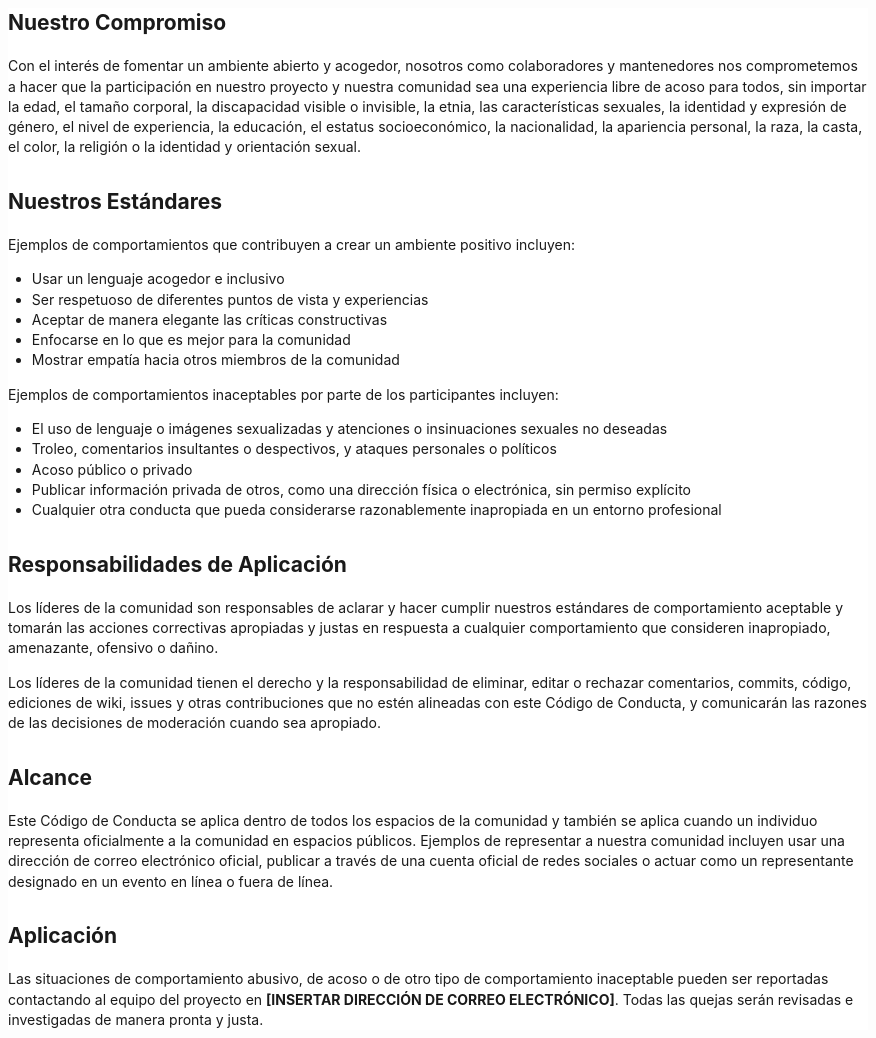 ## Nuestro Compromiso

Con el interés de fomentar un ambiente abierto y acogedor, nosotros como colaboradores y mantenedores nos comprometemos a hacer que la participación en nuestro proyecto y nuestra comunidad sea una experiencia libre de acoso para todos, sin importar la edad, el tamaño corporal, la discapacidad visible o invisible, la etnia, las características sexuales, la identidad y expresión de género, el nivel de experiencia, la educación, el estatus socioeconómico, la nacionalidad, la apariencia personal, la raza, la casta, el color, la religión o la identidad y orientación sexual.

## Nuestros Estándares

Ejemplos de comportamientos que contribuyen a crear un ambiente positivo incluyen:

- Usar un lenguaje acogedor e inclusivo
- Ser respetuoso de diferentes puntos de vista y experiencias
- Aceptar de manera elegante las críticas constructivas
- Enfocarse en lo que es mejor para la comunidad
- Mostrar empatía hacia otros miembros de la comunidad

Ejemplos de comportamientos inaceptables por parte de los participantes incluyen:

- El uso de lenguaje o imágenes sexualizadas y atenciones o insinuaciones sexuales no deseadas
- Troleo, comentarios insultantes o despectivos, y ataques personales o políticos
- Acoso público o privado
- Publicar información privada de otros, como una dirección física o electrónica, sin permiso explícito
- Cualquier otra conducta que pueda considerarse razonablemente inapropiada en un entorno profesional

## Responsabilidades de Aplicación

Los líderes de la comunidad son responsables de aclarar y hacer cumplir nuestros estándares de comportamiento aceptable y tomarán las acciones correctivas apropiadas y justas en respuesta a cualquier comportamiento que consideren inapropiado, amenazante, ofensivo o dañino.

Los líderes de la comunidad tienen el derecho y la responsabilidad de eliminar, editar o rechazar comentarios, commits, código, ediciones de wiki, issues y otras contribuciones que no estén alineadas con este Código de Conducta, y comunicarán las razones de las decisiones de moderación cuando sea apropiado.

## Alcance

Este Código de Conducta se aplica dentro de todos los espacios de la comunidad y también se aplica cuando un individuo representa oficialmente a la comunidad en espacios públicos. Ejemplos de representar a nuestra comunidad incluyen usar una dirección de correo electrónico oficial, publicar a través de una cuenta oficial de redes sociales o actuar como un representante designado en un evento en línea o fuera de línea.

## Aplicación

Las situaciones de comportamiento abusivo, de acoso o de otro tipo de comportamiento inaceptable pueden ser reportadas contactando al equipo del proyecto en **[INSERTAR DIRECCIÓN DE CORREO ELECTRÓNICO]**. Todas las quejas serán revisadas e investigadas de manera pronta y justa.


[homepage]: https://www.contributor-covenant.org
[homepage]: https://www.contributor-covenant.org
[homepage]: https://www.contributor-covenant.org